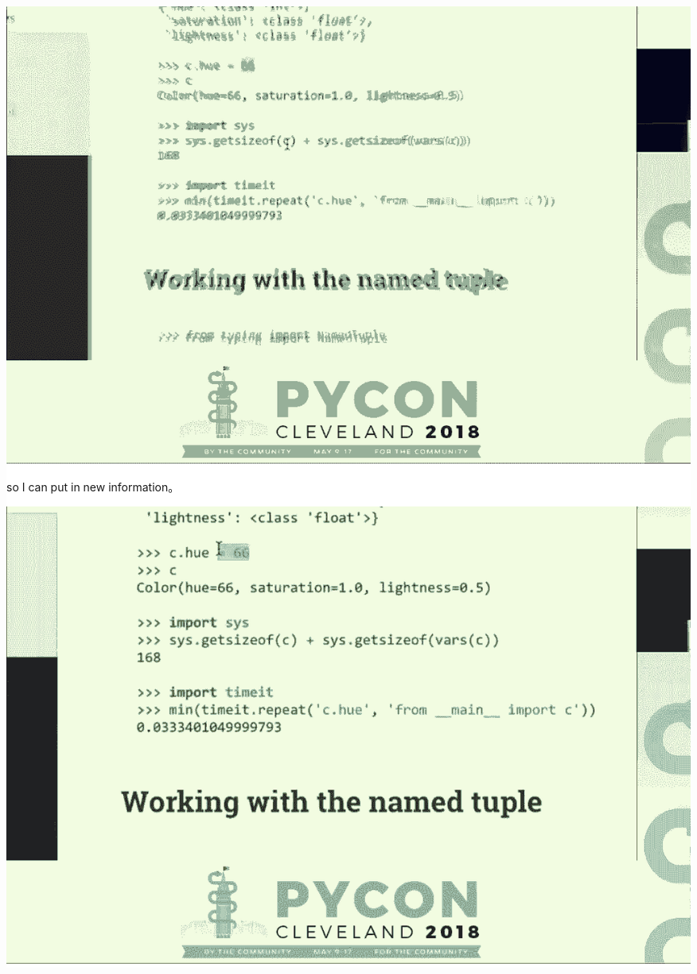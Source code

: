 ![](img/f533ae2bed1736499c0d9d25630db316_45.png)

 so I can put in new information。

![](img/f533ae2bed1736499c0d9d25630db316_47.png)
